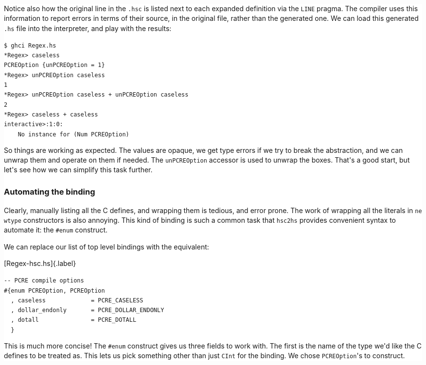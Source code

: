 </div>

Notice also how the original line in the `.hsc` is listed next to each
expanded definition via the `LINE` pragma. The compiler uses this
information to report errors in terms of their source, in the original
file, rather than the generated one. We can load this generated `.hs`
file into the interpreter, and play with the results:

``` {.screen}
$ ghci Regex.hs
*Regex> caseless
PCREOption {unPCREOption = 1}
*Regex> unPCREOption caseless
1
*Regex> unPCREOption caseless + unPCREOption caseless
2
*Regex> caseless + caseless
interactive>:1:0:
    No instance for (Num PCREOption)
```

So things are working as expected. The values are opaque, we get type
errors if we try to break the abstraction, and we can unwrap them and
operate on them if needed. The `unPCREOption` accessor is used to unwrap
the boxes. That\'s a good start, but let\'s see how we can simplify this
task further.

### Automating the binding

Clearly, manually listing all the C defines, and wrapping them is
tedious, and error prone. The work of wrapping all the literals in
`newtype` constructors is also annoying. This kind of binding is such a
common task that `hsc2hs` provides convenient syntax to automate it: the
`#enum` construct.

We can replace our list of top level bindings with the equivalent:

<div>

[Regex-hsc.hs]{.label}

``` {.haskell}
-- PCRE compile options
#{enum PCREOption, PCREOption
  , caseless             = PCRE_CASELESS
  , dollar_endonly       = PCRE_DOLLAR_ENDONLY
  , dotall               = PCRE_DOTALL
  }
```

</div>

This is much more concise! The `#enum` construct gives us three fields
to work with. The first is the name of the type we\'d like the C defines
to be treated as. This lets us pick something other than just `CInt` for
the binding. We chose `PCREOption`\'s to construct.


[^1]: Some more advanced binding tools provide greater degrees of type